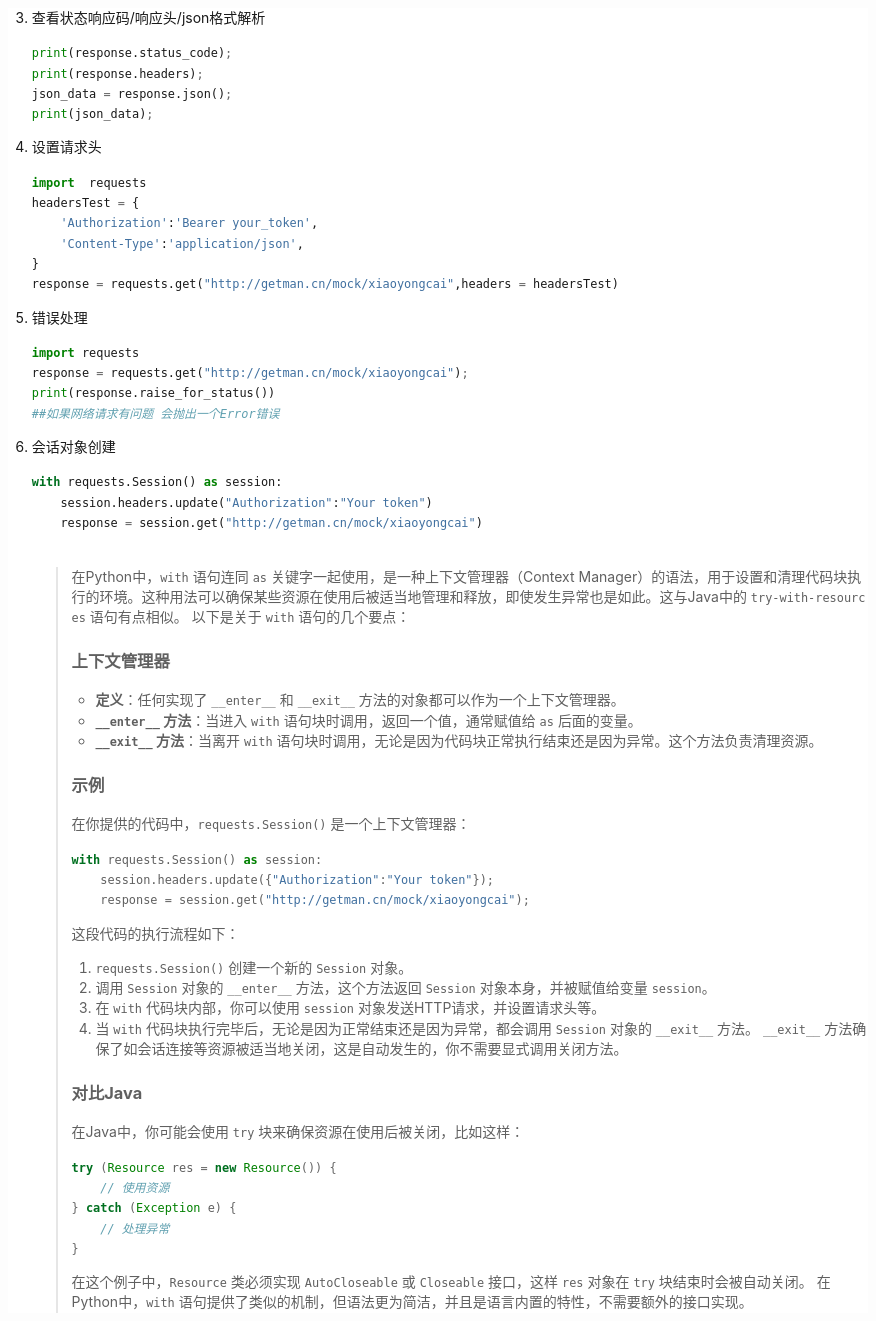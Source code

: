 3. 查看状态响应码/响应头/json格式解析

   ```python
   print(response.status_code);
   print(response.headers);
   json_data = response.json();
   print(json_data);
   ```

4. 设置请求头

   ```python
   import  requests
   headersTest = {
       'Authorization':'Bearer your_token',
       'Content-Type':'application/json',
   }
   response = requests.get("http://getman.cn/mock/xiaoyongcai",headers = headersTest)
   ```

5. 错误处理

   ```python
   import requests
   response = requests.get("http://getman.cn/mock/xiaoyongcai");
   print(response.raise_for_status())
   ##如果网络请求有问题 会抛出一个Error错误
   ```

6. 会话对象创建

   ```python
   with requests.Session() as session:
       session.headers.update("Authorization":"Your token")
       response = session.get("http://getman.cn/mock/xiaoyongcai")
       
   ```

   > 在Python中，`with` 语句连同 `as` 关键字一起使用，是一种上下文管理器（Context Manager）的语法，用于设置和清理代码块执行的环境。这种用法可以确保某些资源在使用后被适当地管理和释放，即使发生异常也是如此。这与Java中的 `try-with-resources` 语句有点相似。
   > 以下是关于 `with` 语句的几个要点：
   > ### 上下文管理器
   > - **定义**：任何实现了 `__enter__` 和 `__exit__` 方法的对象都可以作为一个上下文管理器。
   > - **`__enter__` 方法**：当进入 `with` 语句块时调用，返回一个值，通常赋值给 `as` 后面的变量。
   > - **`__exit__` 方法**：当离开 `with` 语句块时调用，无论是因为代码块正常执行结束还是因为异常。这个方法负责清理资源。
   > ### 示例
   > 在你提供的代码中，`requests.Session()` 是一个上下文管理器：
   > ```python
   > with requests.Session() as session:
   >     session.headers.update({"Authorization":"Your token"});
   >     response = session.get("http://getman.cn/mock/xiaoyongcai");
   > ```
   > 这段代码的执行流程如下：
   > 1. `requests.Session()` 创建一个新的 `Session` 对象。
   > 2. 调用 `Session` 对象的 `__enter__` 方法，这个方法返回 `Session` 对象本身，并被赋值给变量 `session`。
   > 3. 在 `with` 代码块内部，你可以使用 `session` 对象发送HTTP请求，并设置请求头等。
   > 4. 当 `with` 代码块执行完毕后，无论是因为正常结束还是因为异常，都会调用 `Session` 对象的 `__exit__` 方法。
   > `__exit__` 方法确保了如会话连接等资源被适当地关闭，这是自动发生的，你不需要显式调用关闭方法。
   > ### 对比Java
   > 在Java中，你可能会使用 `try` 块来确保资源在使用后被关闭，比如这样：
   > ```java
   > try (Resource res = new Resource()) {
   >     // 使用资源
   > } catch (Exception e) {
   >     // 处理异常
   > }
   > ```
   > 在这个例子中，`Resource` 类必须实现 `AutoCloseable` 或 `Closeable` 接口，这样 `res` 对象在 `try` 块结束时会被自动关闭。
   > 在Python中，`with` 语句提供了类似的机制，但语法更为简洁，并且是语言内置的特性，不需要额外的接口实现。